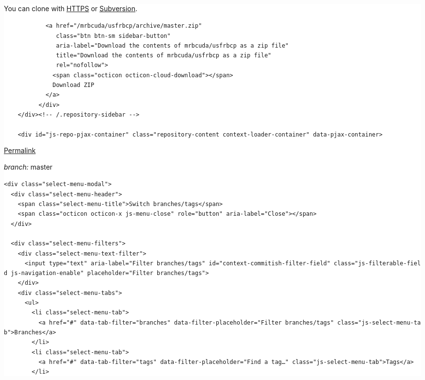 

<p class="clone-options">You can clone with
  <a href="#" class="js-clone-selector" data-protocol="http">HTTPS</a> or <a href="#" class="js-clone-selector" data-protocol="subversion">Subversion</a>.
  <a href="https://help.github.com/articles/which-remote-url-should-i-use" class="help tooltipped tooltipped-n" aria-label="Get help on which URL is right for you.">
    <span class="octicon octicon-question"></span>
  </a>
</p>



                <a href="/mrbcuda/usfrbcp/archive/master.zip"
                   class="btn btn-sm sidebar-button"
                   aria-label="Download the contents of mrbcuda/usfrbcp as a zip file"
                   title="Download the contents of mrbcuda/usfrbcp as a zip file"
                   rel="nofollow">
                  <span class="octicon octicon-cloud-download"></span>
                  Download ZIP
                </a>
              </div>
        </div><!-- /.repository-sidebar -->

        <div id="js-repo-pjax-container" class="repository-content context-loader-container" data-pjax-container>
          

<a href="/mrbcuda/usfrbcp/blob/cfe3ff4713cb4942042f812f6cc1deac1f1ca39d/README.md" class="hidden js-permalink-shortcut" data-hotkey="y">Permalink</a>



<div class="file-navigation js-zeroclipboard-container">
  
<div class="select-menu js-menu-container js-select-menu left">
  <span class="btn btn-sm select-menu-button js-menu-target css-truncate" data-hotkey="w"
    data-master-branch="master"
    data-ref="master"
    title="master"
    role="button" aria-label="Switch branches or tags" tabindex="0" aria-haspopup="true">
    <span class="octicon octicon-git-branch"></span>
    <i>branch:</i>
    <span class="js-select-button css-truncate-target">master</span>
  </span>

  <div class="select-menu-modal-holder js-menu-content js-navigation-container" data-pjax aria-hidden="true">

    <div class="select-menu-modal">
      <div class="select-menu-header">
        <span class="select-menu-title">Switch branches/tags</span>
        <span class="octicon octicon-x js-menu-close" role="button" aria-label="Close"></span>
      </div>

      <div class="select-menu-filters">
        <div class="select-menu-text-filter">
          <input type="text" aria-label="Filter branches/tags" id="context-commitish-filter-field" class="js-filterable-field js-navigation-enable" placeholder="Filter branches/tags">
        </div>
        <div class="select-menu-tabs">
          <ul>
            <li class="select-menu-tab">
              <a href="#" data-tab-filter="branches" data-filter-placeholder="Filter branches/tags" class="js-select-menu-tab">Branches</a>
            </li>
            <li class="select-menu-tab">
              <a href="#" data-tab-filter="tags" data-filter-placeholder="Find a tag…" class="js-select-menu-tab">Tags</a>
            </li>